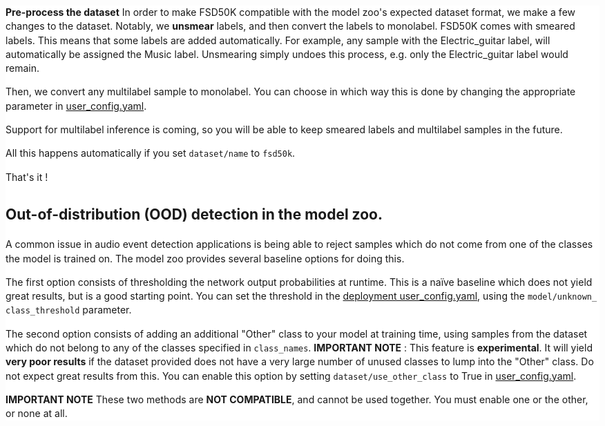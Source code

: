 **Pre-process the dataset**
In order to make FSD50K compatible with the model zoo's expected dataset format, we make a few changes to the dataset. 
Notably, we **unsmear** labels, and then convert the labels to monolabel.
FSD50K comes with smeared labels. This means that some labels are added automatically. For example, any sample with the Electric_guitar label, will automatically be assigned the Music label. Unsmearing simply undoes this process, e.g. only the Electric_guitar label would remain.

Then, we convert any multilabel sample to monolabel. You can choose in which way this is done by changing the appropriate parameter in [user_config.yaml](user_config.yaml).

Support for multilabel inference is coming, so you will be able to keep smeared labels and multilabel samples in the future.

All this happens automatically if you set `dataset/name` to `fsd50k`.

That's it !


## Out-of-distribution (OOD) detection in the model zoo.
A common issue in audio event detection applications is being able to reject samples which do not come from one of the classes the model is trained on.
The model zoo provides several baseline options for doing this. 

The first option consists of thresholding the network output probabilities at runtime. This is a naïve baseline which does not yield great results, but is a good starting point. 
You can set the threshold in the [deployment user_config.yaml](../deployment/user_config.yaml), using the `model/unknown_class_threshold` parameter.

The second option consists of adding an additional "Other" class to your model at training time, using samples from the dataset which do not belong to any of the classes specified in `class_names`.
**IMPORTANT NOTE** : This feature is **experimental**. It will yield **very poor results** if the dataset provided does not have a very large number of unused classes to lump into the "Other" class. Do not expect great results from this.
You can enable this option by setting `dataset/use_other_class` to True in [user_config.yaml](user_config.yaml).

**IMPORTANT NOTE** These two methods are **NOT COMPATIBLE**, and cannot be used together. You must enable one or the other, or none at all.

